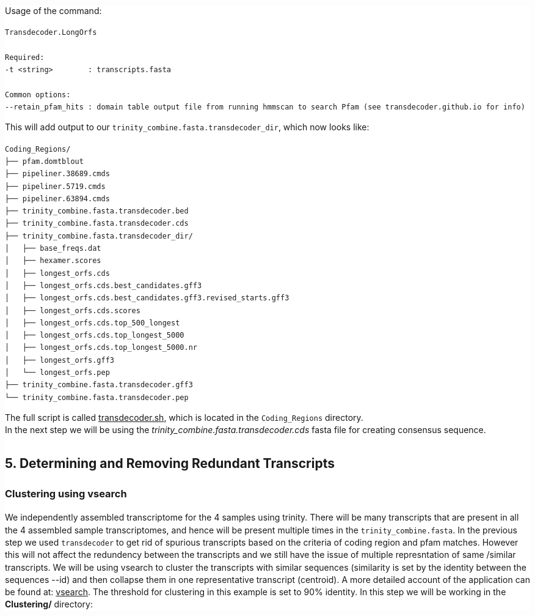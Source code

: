 Usage of the command:   
```
Transdecoder.LongOrfs

Required:
-t <string>        : transcripts.fasta

Common options:
--retain_pfam_hits : domain table output file from running hmmscan to search Pfam (see transdecoder.github.io for info)
```   
   
This will add output to our `trinity_combine.fasta.transdecoder_dir`, which now looks like:
```
Coding_Regions/
├── pfam.domtblout
├── pipeliner.38689.cmds
├── pipeliner.5719.cmds
├── pipeliner.63894.cmds
├── trinity_combine.fasta.transdecoder.bed
├── trinity_combine.fasta.transdecoder.cds
├── trinity_combine.fasta.transdecoder_dir/
│   ├── base_freqs.dat
│   ├── hexamer.scores
│   ├── longest_orfs.cds
│   ├── longest_orfs.cds.best_candidates.gff3
│   ├── longest_orfs.cds.best_candidates.gff3.revised_starts.gff3
│   ├── longest_orfs.cds.scores
│   ├── longest_orfs.cds.top_500_longest
│   ├── longest_orfs.cds.top_longest_5000
│   ├── longest_orfs.cds.top_longest_5000.nr
│   ├── longest_orfs.gff3
│   └── longest_orfs.pep
├── trinity_combine.fasta.transdecoder.gff3
└── trinity_combine.fasta.transdecoder.pep
```

The full script is called [transdecoder.sh](/Coding_Regions/transdecoder.sh), which is located in the `Coding_Regions` directory.    
In the next step we will be using the *trinity_combine.fasta.transdecoder.cds* fasta file for creating consensus sequence.   
   
     
    

## 5. Determining and Removing Redundant Transcripts

### Clustering using vsearch
We independently assembled transcriptome for the 4 samples using trinity. There will be many transcripts that are present in all the 4 assembled sample transcriptomes,  and hence will be present multiple times in the `trinity_combine.fasta`.  In the previous step we used `transdecoder` to get rid of spurious transcripts based on the criteria of coding region and pfam matches. However this will not affect the redundency between the transcripts and we still have the issue of multiple represntation of same /similar transcripts. We will be using vsearch to cluster the transcripts with similar sequences (similarity is set by the identity between the sequences --id) and then collapse them in one representative transcript (centroid). A more detailed account of the application can be found at: [vsearch](https://github.com/torognes/vsearch).
The threshold for clustering in this example is set to 90% identity. In this step we will be working in the **Clustering/** directory:   
 